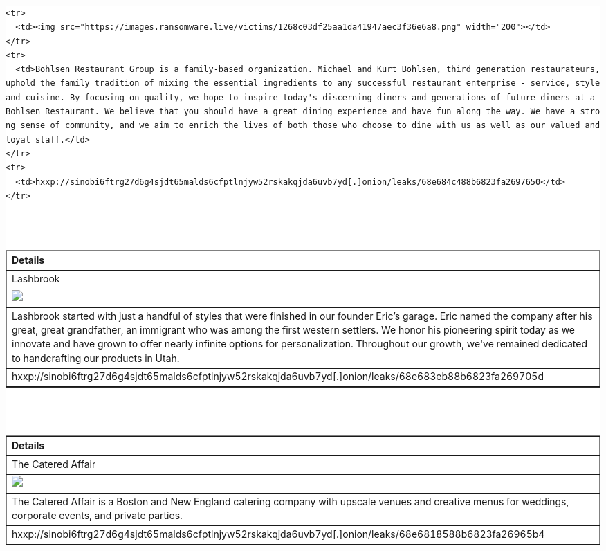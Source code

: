     <tr>
      <td><img src="https://images.ransomware.live/victims/1268c03df25aa1da41947aec3f36e6a8.png" width="200"></td>
    </tr>
    <tr>
      <td>Bohlsen Restaurant Group is a family-based organization. Michael and Kurt Bohlsen, third generation restaurateurs, uphold the family tradition of mixing the essential ingredients to any successful restaurant enterprise - service, style and cuisine. By focusing on quality, we hope to inspire today's discerning diners and generations of future diners at a Bohlsen Restaurant. We believe that you should have a great dining experience and have fun along the way. We have a strong sense of community, and we aim to enrich the lives of both those who choose to dine with us as well as our valued and loyal staff.</td>
    </tr>
    <tr>
      <td>hxxp://sinobi6ftrg27d6g4sjdt65malds6cfptlnjyw52rskakqjda6uvb7yd[.]onion/leaks/68e684c488b6823fa2697650</td>
    </tr>
  </tbody>
</table><br><br><table border="1" class="stocktable" id="table1">
  <thead>
    <tr style="text-align: left;">
      <th>Details</th>
    </tr>
  </thead>
  <tbody>
    <tr>
      <td>Lashbrook</td>
    </tr>
    <tr>
      <td><img src="https://images.ransomware.live/victims/400eb59c6d4d638ff2462c5f5d11a04d.png" width="200"></td>
    </tr>
    <tr>
      <td>Lashbrook started with just a handful of styles that were finished in our founder Eric’s garage. Eric named the company after his great, great grandfather, an immigrant who was among the first western settlers. We honor his pioneering spirit today as we innovate and have grown to offer nearly infinite options for personalization. Throughout our growth, we've remained dedicated to handcrafting our products in Utah.</td>
    </tr>
    <tr>
      <td>hxxp://sinobi6ftrg27d6g4sjdt65malds6cfptlnjyw52rskakqjda6uvb7yd[.]onion/leaks/68e683eb88b6823fa269705d</td>
    </tr>
  </tbody>
</table><br><br><table border="1" class="stocktable" id="table1">
  <thead>
    <tr style="text-align: left;">
      <th>Details</th>
    </tr>
  </thead>
  <tbody>
    <tr>
      <td>The Catered Affair</td>
    </tr>
    <tr>
      <td><img src="https://images.ransomware.live/victims/9c2a52f052318ef74f33e725e1c484dd.png" width="200"></td>
    </tr>
    <tr>
      <td>The Catered Affair is a Boston and New England catering company with upscale venues and creative menus for weddings, corporate events, and private parties.</td>
    </tr>
    <tr>
      <td>hxxp://sinobi6ftrg27d6g4sjdt65malds6cfptlnjyw52rskakqjda6uvb7yd[.]onion/leaks/68e6818588b6823fa26965b4</td>